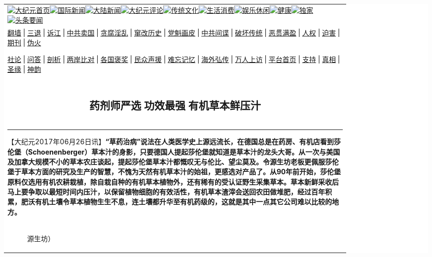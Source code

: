 <a name="1" id="1" target="_blank"></a><span id="1"></span>
<table align=center border="0"><tr><td colspan="2" VALIGN=TOP><a href="https://github.com/19920513/djy/blob/master/gb/nf1351518.md#1"><img src="https://raw.githubusercontent.com/19920513/www/master/t/djy/1.jpg" title="大纪元首页" alt="大纪元首页"></a><a href="https://github.com/19920513/djy/blob/master/gb/n24hr.md#1"><img src="https://raw.githubusercontent.com/19920513/www/master/t/djy/3.jpg" title="国际新闻" alt="国际新闻"></a><a href="https://github.com/19920513/djy/blob/master/gb/nsc413.md#1"><img src="https://raw.githubusercontent.com/19920513/www/master/t/djy/4.jpg" title="大陆新闻" alt="大陆新闻"></a><a href="https://github.com/19920513/djy/blob/master/gb/news392.md#1"><img src="https://raw.githubusercontent.com/19920513/www/master/t/djy/5.jpg" title="大纪元评论" alt="大纪元评论"></a><a href="https://github.com/19920513/djy/blob/master/gb/news2007.md#1"><img src="https://raw.githubusercontent.com/19920513/www/master/t/djy/6.jpg" title="传统文化" alt="传统文化"></a><a href="https://github.com/19920513/djy/blob/master/gb/news2008.md#1"><img src="https://raw.githubusercontent.com/19920513/www/master/t/djy/7.jpg" title="生活消费" alt="生活消费"></a><a href="https://github.com/19920513/djy/blob/master/gb/ncyule.md#1"><img src="https://raw.githubusercontent.com/19920513/www/master/t/djy/8.jpg" title="娱乐休闲" alt="娱乐休闲"></a><a href="https://github.com/19920513/djy/blob/master/gb/nsc1002.md#1"><img src="https://raw.githubusercontent.com/19920513/www/master/t/djy/9.jpg" title="健康" alt="健康"></a><a href="https://github.com/19920513/djy/blob/master/gb/nf6092.md#1"><img src="https://raw.githubusercontent.com/19920513/www/master/t/djy/10a.jpg" title="独家" alt="独家"></a><a href="https://github.com/19920513/djy/blob/master/gb/nf4514.md#1"><img src="https://raw.githubusercontent.com/19920513/www/master/t/djy/12a.jpg" title="头条要闻" alt="头条要闻"></a></td></tr>
<tr><td colspan="2" VALIGN=TOP><a target="_blank" href="https://github.com/19920513/www/blob/master/README.md?zsrh#1">翻墙</a> | <a target="_blank" href="https://github.com/19920513/djy/blob/master/gb/nf5657.md#1">三退</a> | <a target="_blank" href="https://github.com/19920513/djy/blob/master/gb/nf6124.md#1">诉江</a> | <a target="_blank" href="https://github.com/19920513/djy/blob/master/gb/nf1176117.md#1">中共卖国</a> | <a target="_blank" href="https://github.com/19920513/djy/blob/master/gb/nf5773.md#1">贪腐淫乱</a> | <a target="_blank" href="https://github.com/19920513/djy/blob/master/gb/nf1176115.md#1">窜改历史</a> | <a target="_blank" href="https://github.com/19920513/djy/blob/master/gb/nf1176107.md#1">党魁画皮</a> | <a target="_blank" href="https://github.com/19920513/djy/blob/master/gb/nf1320400.md#1">中共间谍</a> | <a target="_blank" href="https://github.com/19920513/djy/blob/master/gb/nf1176114.md#1">破坏传统</a> | <a target="_blank" href="https://github.com/19920513/ntdtv/blob/master/gb/prog447_1.md#1">恶贯满盈</a> | <a target="_blank" href="https://github.com/19920513/djy/blob/master/gb/ncid278.md#1">人权</a> | <a target="_blank" href="https://github.com/19920513/djy/blob/master/gb/nf1176111.md#1">迫害</a> | <a target="_blank" href="https://gitlab.com/szzdlab/mh-qikan/blob/master/README.md#1">期刊</a> | <a target="_blank" href="https://github.com/19920513/djy/blob/master/gb/nf5562.md#1">伪火</a></p><p><a target="_blank" href="https://github.com/19920513/djy/blob/master/gb/9p.md#1">社论</a> | <a target="_blank" href="https://github.com/19920513/djy/blob/master/gb/nf4378.md#1">问答</a> | <a target="_blank" href="https://github.com/19920513/djy/blob/master/gb/nf5792.md#1">剖析</a> | <a target="_blank" href="https://github.com/19920513/djy/blob/master/gb/nf5735.md#1">两岸比对</a> | <a target="_blank" href="https://github.com/19920513/djy/blob/master/gb/nf6119.md#1">各国褒奖</a> | <a target="_blank" href="https://github.com/19920513/djy/blob/master/gb/nf6120.md#1">民众声援</a> | <a target="_blank" href="https://github.com/19920513/djy/blob/master/gb/nf1188594.md#1">难忘记忆</a> | <a target="_blank" href="https://github.com/19920513/djy/blob/master/gb/nf3180.md#1">海外弘传</a> | <a target="_blank" href="https://github.com/19920513/djy/blob/master/gb/nf5410.md#1">万人上访</a> | <a target="_blank" href="https://github.com/19920513/www/blob/master/README.md?zsrh#1">平台首页</a> | <a target="_blank" href="https://github.com/19920513/djy/blob/master/gb/nf4386.md#1">支持</a> | <a target="_blank" href="https://github.com/19920513/djy/blob/master/gb/nf4389.md#1">真相</a> | <a target="_blank" href="https://github.com/19920513/djy/blob/master/gb/nf5790.md#1">圣缘</a> | <a target="_blank" href="https://github.com/19920513/djy/blob/master/gb/nf4786.md#1">神韵</a></td></tr>
<tr><td VALIGN=TOP width="626"><h2 align=center>药剂师严选 功效最强 有机草本鲜压汁</h2>
<h6></h6>
<hr>
	<p>【大纪元2017年06月26日讯】<strong>“<ahref="https://github.com/19920513/djy/blob/master/gb/tag/%E8%8D%89%E8%8D%AF%E6%B2%BB%E7%97%85.md#1">草药治病</a>”说法在人类医学史上源远流长，在德国总是在药房、有机店看到莎伦堡（Schoenenberger）草本汁的身影，只要德国人提起莎伦堡就知道是草本汁的龙头大哥。从一次与美国及加拿大规模不小的草本农庄谈起，提起莎伦堡草本汁都慨叹无与伦比、望尘莫及。令<ahref="https://github.com/19920513/djy/blob/master/gb/tag/%E6%BA%90%E7%94%9F%E5%9D%8A.md#1">源生坊</a>老板更佩服莎伦堡于草本方面的研究及生产的智慧，不愧为天然<ahref="https://github.com/19920513/djy/blob/master/gb/tag/%E6%9C%89%E6%9C%BA%E8%8D%89%E6%9C%AC%E6%B1%81.md#1">有机草本汁</a>的始祖，更感选对产品了。从90年前开始，莎伦堡原料仅选用有机农耕栽植，除自栽自种的有机草本植物外，还有稀有的受认证野生采集草本。草本新鲜采收后马上要争取以最短时间内压汁，以保留植物细胞的有效活性，有机草本渣滓会送回农田做堆肥，经过百年积累，肥沃有机土壤令草本植物生生不息，连土壤都升华至有机药级的，这就是其中一点其它公司难以比较的地方。</strong></p>
<figure id="attachment_9319716" aria-describedby="caption-attachment-9319716" style="width: 600px" class="wp-caption aligncenter"><a target="_blank" href="https://i.epochtimes.com/assets/uploads/2017/06/1706260012331366.jpg"><img class="size-large wp-image-9319716" title="" src="https://i.epochtimes.com/assets/uploads/2017/06/1706260012331366-600x400.jpg" alt="" width="600" b="400" /></a><figcaption id="caption-attachment-9319716" class="wp-caption-text"><ahref="https://github.com/19920513/djy/blob/master/gb/tag/%E6%BA%90%E7%94%9F%E5%9D%8A.md#1">源生坊</a>）</figcaption></figure>